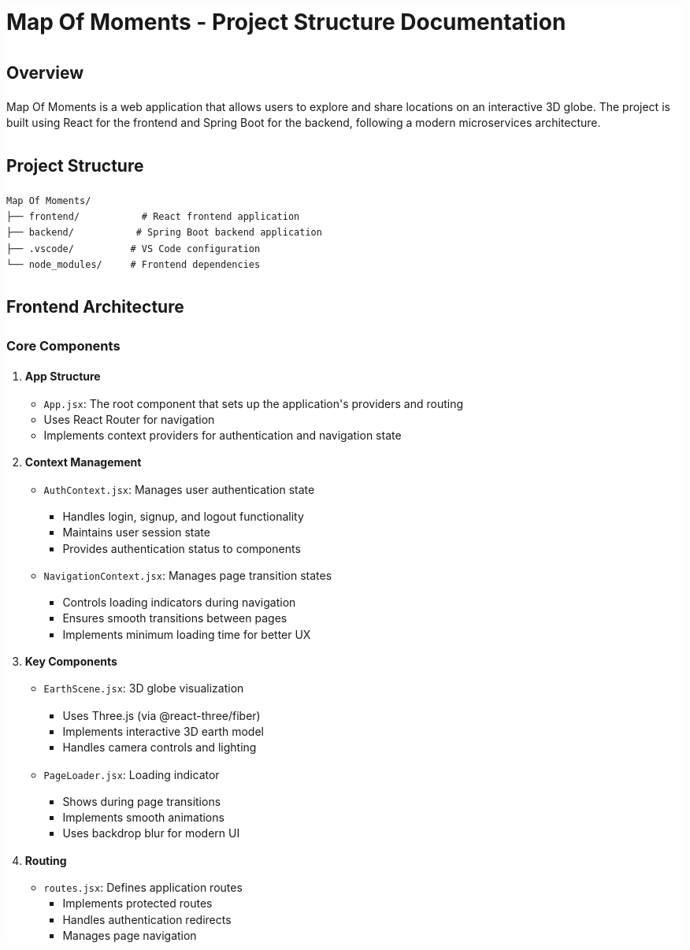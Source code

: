 # Map Of Moments - Project Structure Documentation

## Overview
Map Of Moments is a web application that allows users to explore and share locations on an interactive 3D globe. The project is built using React for the frontend and Spring Boot for the backend, following a modern microservices architecture.

## Project Structure
```
Map Of Moments/
├── frontend/           # React frontend application
├── backend/           # Spring Boot backend application
├── .vscode/          # VS Code configuration
└── node_modules/     # Frontend dependencies
```

## Frontend Architecture

### Core Components

1. **App Structure**
   - `App.jsx`: The root component that sets up the application's providers and routing
   - Uses React Router for navigation
   - Implements context providers for authentication and navigation state

2. **Context Management**
   - `AuthContext.jsx`: Manages user authentication state
     - Handles login, signup, and logout functionality
     - Maintains user session state
     - Provides authentication status to components
   
   - `NavigationContext.jsx`: Manages page transition states
     - Controls loading indicators during navigation
     - Ensures smooth transitions between pages
     - Implements minimum loading time for better UX

3. **Key Components**
   - `EarthScene.jsx`: 3D globe visualization
     - Uses Three.js (via @react-three/fiber)
     - Implements interactive 3D earth model
     - Handles camera controls and lighting
   
   - `PageLoader.jsx`: Loading indicator
     - Shows during page transitions
     - Implements smooth animations
     - Uses backdrop blur for modern UI

4. **Routing**
   - `routes.jsx`: Defines application routes
     - Implements protected routes
     - Handles authentication redirects
     - Manages page navigation
